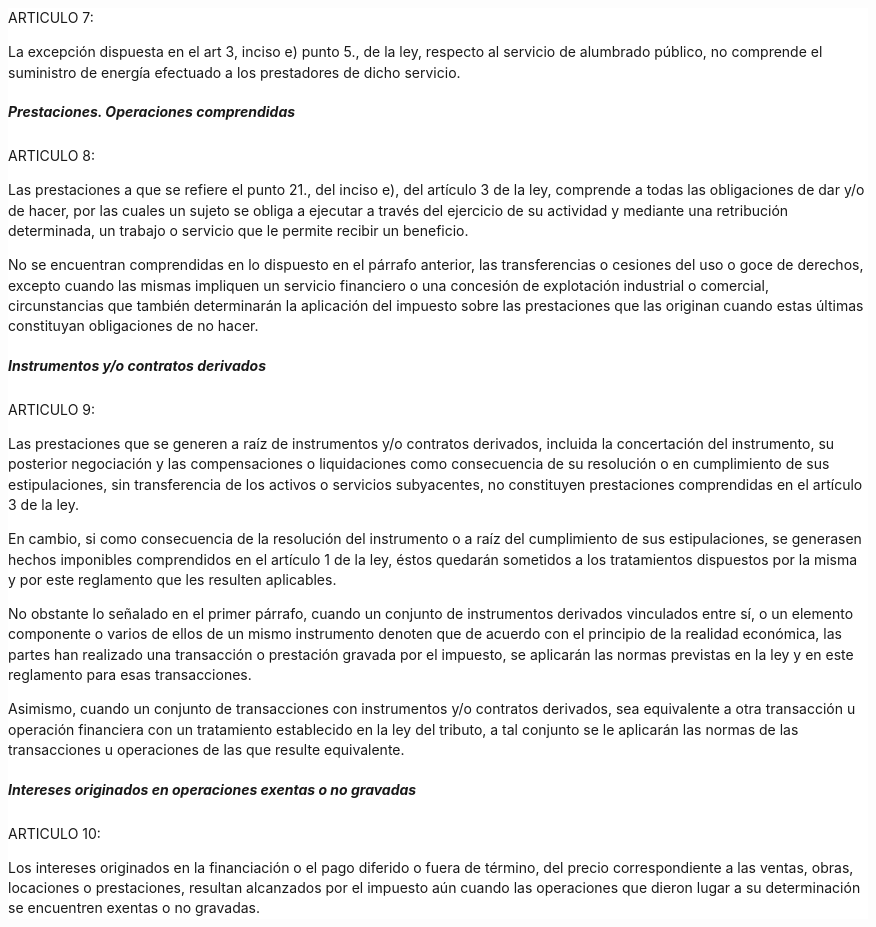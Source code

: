 <a id="7"></a>
ARTICULO 7:

La excepción dispuesta en el art 3, inciso e) punto 5., de la ley, respecto al servicio de alumbrado público, no comprende el suministro de energía efectuado a los prestadores de dicho servicio.

##### Prestaciones. Operaciones comprendidas

<a id="8"></a>
ARTICULO 8:

Las prestaciones a que se refiere el punto 21., del inciso e), del artículo 3 de la ley, comprende a todas las obligaciones de dar y/o de hacer, por las cuales un sujeto se obliga a ejecutar a través del ejercicio de su actividad y mediante una retribución determinada, un trabajo o servicio que le permite recibir un beneficio.

No se encuentran comprendidas en lo dispuesto en el párrafo anterior, las transferencias o cesiones del uso o goce de derechos, excepto cuando las mismas impliquen un servicio financiero o una concesión de explotación industrial o comercial, circunstancias que también determinarán la aplicación del impuesto sobre las prestaciones que las originan cuando estas últimas constituyan obligaciones de no hacer.

##### Instrumentos y/o contratos derivados

<a id="9"></a>
ARTICULO 9:

Las prestaciones que se generen a raíz de instrumentos y/o contratos derivados, incluida la concertación del instrumento, su posterior negociación y las compensaciones o liquidaciones como consecuencia de su resolución o en cumplimiento de sus estipulaciones, sin transferencia de los activos o servicios subyacentes, no constituyen prestaciones comprendidas en el artículo 3 de la ley.

En cambio, si como consecuencia de la resolución del instrumento o a raíz del cumplimiento de sus estipulaciones, se generasen hechos imponibles comprendidos en el artículo 1 de la ley, éstos quedarán sometidos a los tratamientos dispuestos por la misma y por este reglamento que les resulten aplicables.

No obstante lo señalado en el primer párrafo, cuando un conjunto de instrumentos derivados vinculados entre sí, o un elemento componente o varios de ellos de un mismo instrumento denoten que de acuerdo con el principio de la realidad económica, las partes han realizado una transacción o prestación gravada por el impuesto, se aplicarán las normas previstas en la ley y en este reglamento para esas transacciones.

Asimismo, cuando un conjunto de transacciones con instrumentos y/o contratos derivados, sea equivalente a otra transacción u operación financiera con un tratamiento establecido en la ley del tributo, a tal conjunto se le aplicarán las normas de las transacciones u operaciones de las que resulte equivalente.

##### Intereses originados en operaciones exentas o no gravadas

<a id="10"></a>
ARTICULO 10:

Los intereses originados en la financiación o el pago diferido o fuera de término, del precio correspondiente a las ventas, obras, locaciones o prestaciones, resultan alcanzados por el impuesto aún cuando las operaciones que dieron lugar a su determinación se encuentren exentas o no gravadas.
